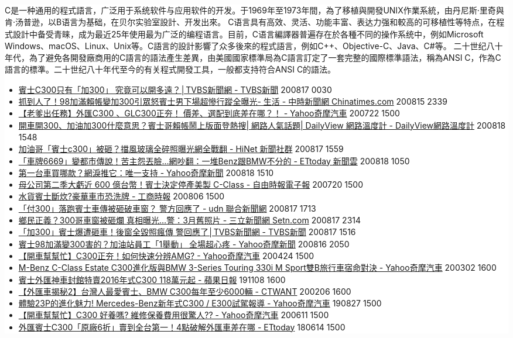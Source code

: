 C是一种通用的程式語言，广泛用于系统软件与应用软件的开发。于1969年至1973年間，為了移植與開發UNIX作業系統，由丹尼斯·里奇與肯·汤普逊，以B语言为基础，在贝尔实验室設計、开发出來。
C语言具有高效、灵活、功能丰富、表达力强和較高的可移植性等特点，在程式設計中备受青睐，成为最近25年使用最为广泛的编程语言。目前，C语言編譯器普遍存在於各種不同的操作系统中，例如Microsoft Windows、macOS、Linux、Unix等。C語言的設計影響了众多後來的程式語言，例如C++、Objective-C、Java、C#等。
二十世纪八十年代，為了避免各開發廠商用的C語言的語法產生差異，由美國國家標準局為C語言訂定了一套完整的國際標準語法，稱為ANSI C，作為C語言的標準。二十世纪八十年代至今的有关程式開發工具，一般都支持符合ANSI C的語法。
- [賓士C300只有「加300」 究竟可以開多遠？│TVBS新聞網 - TVBS新聞](https://news.tvbs.com.tw/cars/1370535 "賓士C300只有「加300」 究竟可以開多遠？│TVBS新聞網 - TVBS新聞") 200817 0030
- [抓到人了！98加滿賴帳變加300引眾怒賓士男下場超慘行蹤全曝光- 生活 - 中時新聞網 Chinatimes.com](https://www.chinatimes.com/realtimenews/20200815003893-260405 "抓到人了！98加滿賴帳變加300引眾怒賓士男下場超慘行蹤全曝光- 生活 - 中時新聞網 Chinatimes.com") 200815 2339
- [【老爹出任務】外匯C300 、GLC300正夯！ 價差、選配到底差在哪？！ - Yahoo奇摩汽車](https://autos.yahoo.com.tw/news/%E8%80%81%E7%88%B9%E5%87%BA%E4%BB%BB%E5%8B%99-%E5%A4%96%E5%8C%AFc300-glc300%E6%AD%A3%E5%A4%AF-%E5%83%B9%E5%B7%AE-%E9%81%B8%E9%85%8D%E5%88%B0%E5%BA%95%E5%B7%AE%E5%9C%A8%E5%93%AA-000000935.html "【老爹出任務】外匯C300 、GLC300正夯！ 價差、選配到底差在哪？！ - Yahoo奇摩汽車") 200722 1500
- [開車開300、加油加300什麼意思？賓士哥賴帳鬧上版面登熱搜| 網路人氣話題| DailyView 網路溫度計 - DailyView網路溫度計](https://dailyview.tw/popular/detail/8843 "開車開300、加油加300什麼意思？賓士哥賴帳鬧上版面登熱搜| 網路人氣話題| DailyView 網路溫度計 - DailyView網路溫度計") 200818 1548
- [加油哥「賓士c300」被砸？擋風玻璃全碎照曝光網全戰翻 - HiNet 新聞社群](https://times.hinet.net/picNews/23015132 "加油哥「賓士c300」被砸？擋風玻璃全碎照曝光網全戰翻 - HiNet 新聞社群") 200817 1559
- [「車牌6669」變都市傳說！苦主怨丟臉...網吵翻：一堆Benz跟BMW不分的 - ETtoday 新聞雲](https://www.ettoday.net/news/20200818/1787295.htm "「車牌6669」變都市傳說！苦主怨丟臉...網吵翻：一堆Benz跟BMW不分的 - ETtoday 新聞雲") 200818 1050
- [第一台車買哪款？網淚推它：唯一支持 - Yahoo奇摩新聞](https://tw.news.yahoo.com/%E7%AC%AC-%E5%8F%B0%E8%BB%8A%E8%B2%B7%E5%93%AA%E6%AC%BE-%E7%B6%B2%E6%B7%9A%E6%8E%A8%E5%AE%83-%E5%94%AF-%E6%94%AF%E6%8C%81-071043692.html "第一台車買哪款？網淚推它：唯一支持 - Yahoo奇摩新聞") 200818 1510
- [母公司第二季大虧近 600 億台幣！賓士決定停產美製 C-Class - 自由時報電子報](https://auto.ltn.com.tw/news/15753/3 "母公司第二季大虧近 600 億台幣！賓士決定停產美製 C-Class - 自由時報電子報") 200720 1500
- [水貨賓士斷炊?豪華車市恐洗牌 - 工商時報](https://ctee.com.tw/news/industry/313958.html "水貨賓士斷炊?豪華車市恐洗牌 - 工商時報") 200806 1500
- [「付300」落跑賓士車傳被砸破車窗？ 警方回應了 - udn 聯合新聞網](https://udn.com/news/story/7320/4788541?from=udn-catelistnews_ch2 "「付300」落跑賓士車傳被砸破車窗？ 警方回應了 - udn 聯合新聞網") 200817 1713
- [鄉民正義？300哥車窗被砸爛 真相曝光…警：3月舊照片 - 三立新聞網 Setn.com](https://www.setn.com/News.aspx?NewsID=798644 "鄉民正義？300哥車窗被砸爛 真相曝光…警：3月舊照片 - 三立新聞網 Setn.com") 200817 2314
- [「加300」賓士爆遭砸車！後窗全毀照瘋傳 警回應了│TVBS新聞網 - TVBS新聞](https://news.tvbs.com.tw/life/1371034 "「加300」賓士爆遭砸車！後窗全毀照瘋傳 警回應了│TVBS新聞網 - TVBS新聞") 200817 1516
- [賓士98加滿變300害的？加油站員工「1舉動」 全場超心疼 - Yahoo奇摩新聞](https://tw.news.yahoo.com/%E8%B3%93%E5%A3%AB%E5%8A%A0300%E5%AE%B3%E7%9A%84-%E5%8A%A0%E6%B2%B9%E7%AB%99%E5%93%A1%E5%B7%A5-1%E8%88%89%E5%8B%95-%E5%85%A8%E5%A0%B4%E8%B6%85%E7%84%A1%E5%A5%88-%E5%BF%83%E7%96%BC-124024776.html "賓士98加滿變300害的？加油站員工「1舉動」 全場超心疼 - Yahoo奇摩新聞") 200816 2050
- [【開車幫幫忙】C300正夯！如何快速分辨AMG? - Yahoo奇摩汽車](https://autos.yahoo.com.tw/news/%E9%96%8B%E8%BB%8A%E5%B9%AB%E5%B9%AB%E5%BF%99-c300%E6%AD%A3%E5%A4%AF-%E5%A6%82%E4%BD%95%E5%BF%AB%E9%80%9F%E5%88%86%E8%BE%A8amg-000000893.html "【開車幫幫忙】C300正夯！如何快速分辨AMG? - Yahoo奇摩汽車") 200424 1500
- [M-Benz C-Class Estate C300進化版與BMW 3-Series Touring 330i M Sport雙B旅行車宿命對決 - Yahoo奇摩汽車](https://autos.yahoo.com.tw/news/m-benz-c-class-estate-c-300-%E9%80%B2%E5%8C%96%E7%89%88%E8%88%87bmw-3-series-touring-330-i-m-sport%E9%9B%99-b%E6%97%85%E8%A1%8C%E8%BB%8A%E5%AE%BF%E5%91%BD%E5%B0%8D%E6%B1%BA-070527942.html "M-Benz C-Class Estate C300進化版與BMW 3-Series Touring 330i M Sport雙B旅行車宿命對決 - Yahoo奇摩汽車") 200302 1600
- [賓士外匯神車封館特賣2016年式C300 118萬元起 - 蘋果日報](https://tw.appledaily.com/lifestyle/20191108/5QVIWKIB364W5SQ74OHQWPDDNQ/ "賓士外匯神車封館特賣2016年式C300 118萬元起 - 蘋果日報") 191108 1600
- [【外匯車揭秘2】台灣人最愛賓士、BMW C300每年至少6000輛 - CTWANT](https://www.ctwant.com/article/35556 "【外匯車揭秘2】台灣人最愛賓士、BMW C300每年至少6000輛 - CTWANT") 200206 1600
- [體驗23P的進化魅力! Mercedes-Benz新年式C300 / E300試駕報導 - Yahoo奇摩汽車](https://autos.yahoo.com.tw/news/%E9%AB%94%E9%A9%9723p%E7%9A%84%E9%80%B2%E5%8C%96%E9%AD%85%E5%8A%9B-mercedes-benz%E6%96%B0%E5%B9%B4%E5%BC%8Fc300-e300%E8%A9%A6%E9%A7%95%E5%A0%B1%E5%B0%8E-014717974.html "體驗23P的進化魅力! Mercedes-Benz新年式C300 / E300試駕報導 - Yahoo奇摩汽車") 190827 1500
- [【開車幫幫忙】C300 好養嗎? 維修保養費用很驚人?? - Yahoo奇摩汽車](https://autos.yahoo.com.tw/video/%E9%96%8B%E8%BB%8A%E5%B9%AB%E5%B9%AB%E5%BF%99-c300-%E5%A5%BD%E9%A4%8A%E5%97%8E-%E7%B6%AD%E4%BF%AE%E4%BF%9D%E9%A4%8A%E8%B2%BB%E7%94%A8%E5%BE%88%E9%A9%9A%E4%BA%BA-030431728.html "【開車幫幫忙】C300 好養嗎? 維修保養費用很驚人?? - Yahoo奇摩汽車") 200611 1500
- [外匯賓士C300「原廠6折」賣到全台第一！4點破解外匯車差在哪 - ETtoday](https://speed.ettoday.net/news/1190431 "外匯賓士C300「原廠6折」賣到全台第一！4點破解外匯車差在哪 - ETtoday") 180614 1500
